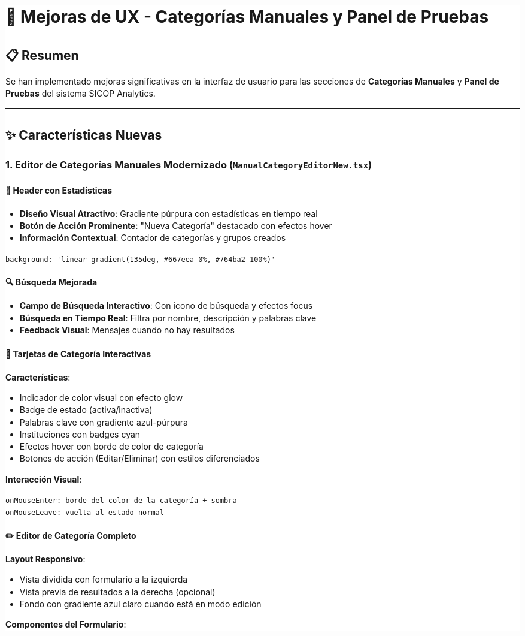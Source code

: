 # 🎨 Mejoras de UX - Categorías Manuales y Panel de Pruebas

## 📋 Resumen

Se han implementado mejoras significativas en la interfaz de usuario para las secciones de **Categorías Manuales** y **Panel de Pruebas** del sistema SICOP Analytics.

---

## ✨ Características Nuevas

### 1. **Editor de Categorías Manuales Modernizado** (`ManualCategoryEditorNew.tsx`)

#### 🎯 Header con Estadísticas
- **Diseño Visual Atractivo**: Gradiente púrpura con estadísticas en tiempo real
- **Botón de Acción Prominente**: "Nueva Categoría" destacado con efectos hover
- **Información Contextual**: Contador de categorías y grupos creados

```tsx
background: 'linear-gradient(135deg, #667eea 0%, #764ba2 100%)'
```

#### 🔍 Búsqueda Mejorada
- **Campo de Búsqueda Interactivo**: Con icono de búsqueda y efectos focus
- **Búsqueda en Tiempo Real**: Filtra por nombre, descripción y palabras clave
- **Feedback Visual**: Mensajes cuando no hay resultados

#### 📇 Tarjetas de Categoría Interactivas

**Características**:
- Indicador de color visual con efecto glow
- Badge de estado (activa/inactiva)
- Palabras clave con gradiente azul-púrpura
- Instituciones con badges cyan
- Efectos hover con borde de color de categoría
- Botones de acción (Editar/Eliminar) con estilos diferenciados

**Interacción Visual**:
```tsx
onMouseEnter: borde del color de la categoría + sombra
onMouseLeave: vuelta al estado normal
```

#### ✏️ Editor de Categoría Completo

**Layout Responsivo**:
- Vista dividida con formulario a la izquierda
- Vista previa de resultados a la derecha (opcional)
- Fondo con gradiente azul claro cuando está en modo edición

**Componentes del Formulario**:
